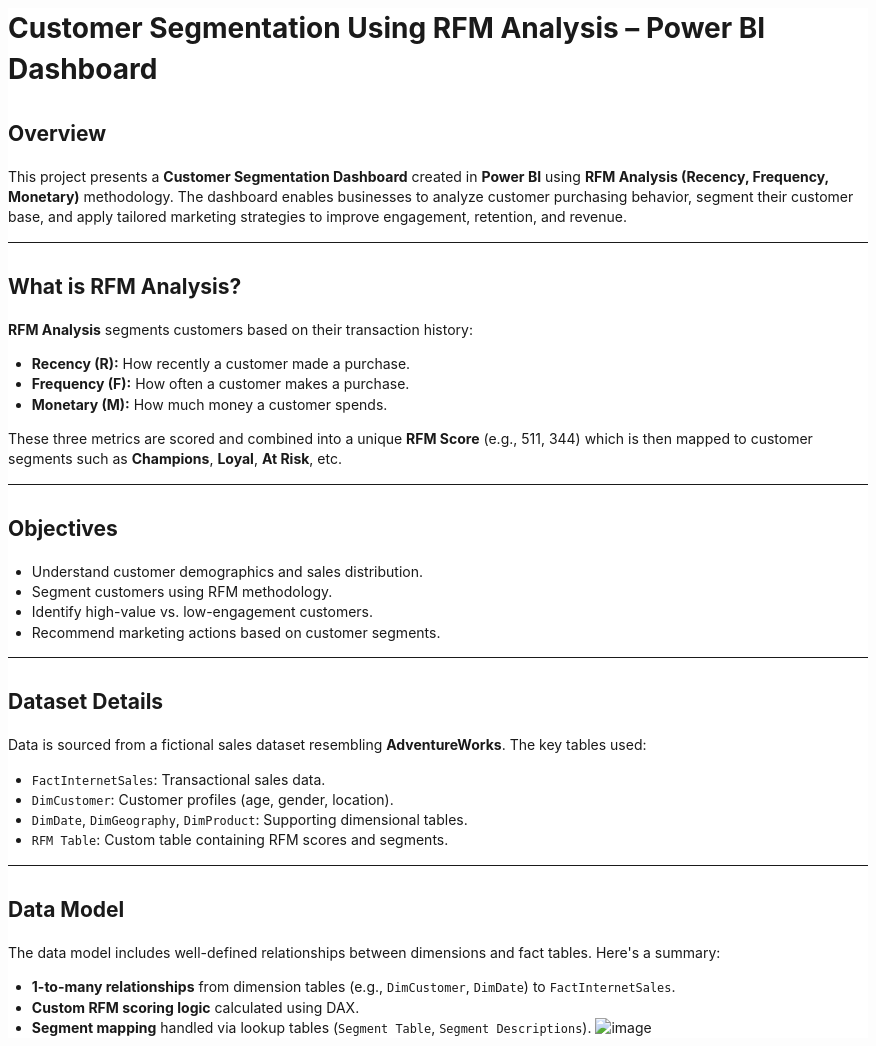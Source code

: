 # Customer Segmentation Using RFM Analysis – Power BI Dashboard

## Overview

This project presents a **Customer Segmentation Dashboard** created in **Power BI** using **RFM Analysis (Recency, Frequency, Monetary)** methodology. The dashboard enables businesses to analyze customer purchasing behavior, segment their customer base, and apply tailored marketing strategies to improve engagement, retention, and revenue.

---

## What is RFM Analysis?

**RFM Analysis** segments customers based on their transaction history:

- **Recency (R):** How recently a customer made a purchase.
- **Frequency (F):** How often a customer makes a purchase.
- **Monetary (M):** How much money a customer spends.

These three metrics are scored and combined into a unique **RFM Score** (e.g., 511, 344) which is then mapped to customer segments such as **Champions**, **Loyal**, **At Risk**, etc.

---

## Objectives

- Understand customer demographics and sales distribution.
- Segment customers using RFM methodology.
- Identify high-value vs. low-engagement customers.
- Recommend marketing actions based on customer segments.

---

## Dataset Details

Data is sourced from a fictional sales dataset resembling **AdventureWorks**. The key tables used:

- `FactInternetSales`: Transactional sales data.
- `DimCustomer`: Customer profiles (age, gender, location).
- `DimDate`, `DimGeography`, `DimProduct`: Supporting dimensional tables.
- `RFM Table`: Custom table containing RFM scores and segments.

---

## Data Model

The data model includes well-defined relationships between dimensions and fact tables. Here's a summary:

- **1-to-many relationships** from dimension tables (e.g., `DimCustomer`, `DimDate`) to `FactInternetSales`.
- **Custom RFM scoring logic** calculated using DAX.
- **Segment mapping** handled via lookup tables (`Segment Table`, `Segment Descriptions`).
  ![image](https://github.com/user-attachments/assets/ccbc1b7e-ba5b-43c6-a671-0ab5d4d88786)
